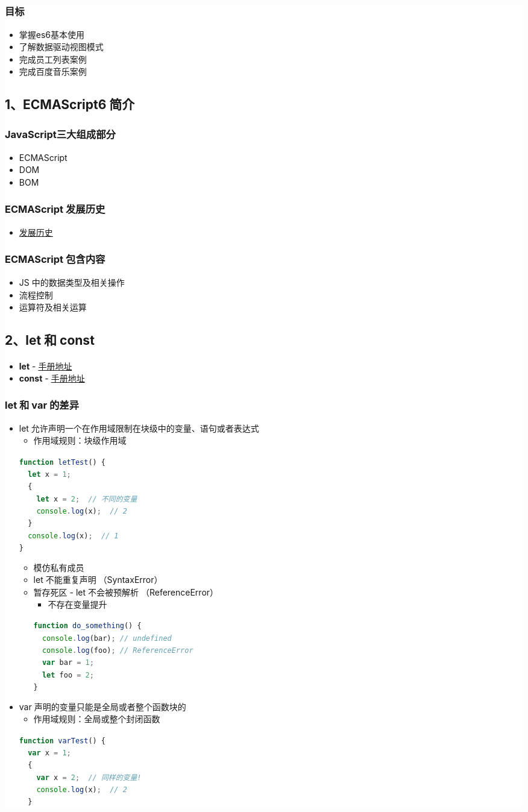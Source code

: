### 目标
  - 掌握es6基本使用
  - 了解数据驱动视图模式
  - 完成员工列表案例
  - 完成百度音乐案例

## 1、ECMAScript6 简介
### JavaScript三大组成部分
  - ECMAScript
  - DOM
  - BOM
### ECMAScript 发展历史
- [发展历史](https://developer.mozilla.org/zh-CN/docs/Web/JavaScript/Language_Resources)
### ECMAScript 包含内容
- JS 中的数据类型及相关操作
- 流程控制
- 运算符及相关运算

## 2、let 和 const

- **let** - [手册地址](https://developer.mozilla.org/zh-CN/docs/Web/JavaScript/Reference/Statements/let)
- **const** - [手册地址](https://developer.mozilla.org/zh-CN/docs/Web/JavaScript/Reference/Statements/const)



### let 和 var 的差异

- let 允许声明一个在作用域限制在块级中的变量、语句或者表达式
  - 作用域规则：块级作用域
  ```js
  function letTest() {
    let x = 1;
    {
      let x = 2;  // 不同的变量
      console.log(x);  // 2
    }
    console.log(x);  // 1
  }
  ```
  - 模仿私有成员
  - let 不能重复声明 （SyntaxError）
  - 暂存死区 - let 不会被预解析 （ReferenceError）
    - 不存在变量提升
    ```js
    function do_something() {
      console.log(bar); // undefined
      console.log(foo); // ReferenceError
      var bar = 1;
      let foo = 2;
    }
    ```
- var 声明的变量只能是全局或者整个函数块的
  - 作用域规则：全局或整个封闭函数
  ```js
  function varTest() {
    var x = 1;
    {
      var x = 2;  // 同样的变量!
      console.log(x);  // 2
    }
  ```